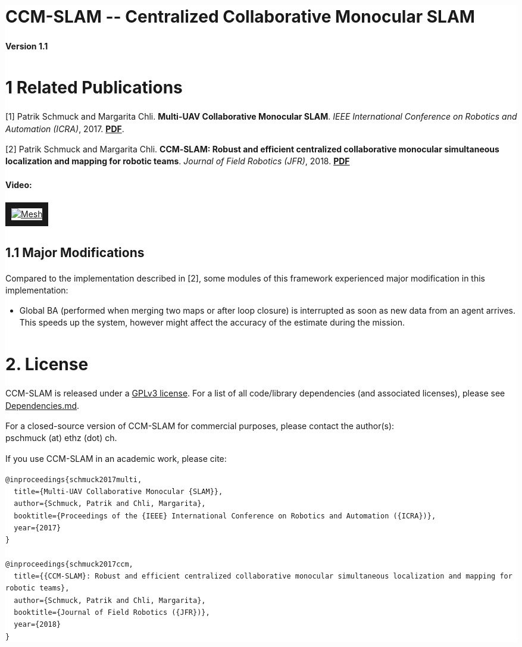 # CCM-SLAM -- **C**entralized **C**ollaborative **M**onocular SLAM

**Version 1.1**

# 1 Related Publications

[1] Patrik Schmuck and Margarita Chli. **Multi-UAV Collaborative Monocular SLAM**. *IEEE International Conference on Robotics and Automation (ICRA)*, 2017. **[PDF](https://www.research-collection.ethz.ch/bitstream/handle/20.500.11850/272499/eth-50606-01.pdf?sequence=1&isAllowed=y)**.

[2] Patrik Schmuck and Margarita Chli. **CCM‐SLAM: Robust and efficient centralized collaborative monocular simultaneous localization and mapping for robotic teams**. *Journal of Field Robotics (JFR)*, 2018. **[PDF](https://rdcu.be/beqLK)** 



#### Video:
<a href="https://www.youtube.com/embed/P3b7UiTlmbQ" target="_blank"><img src="http://img.youtube.com/vi/P3b7UiTlmbQ/0.jpg" alt="Mesh" width="240" height="180" border="10" /></a>

## 1.1 Major Modifications

Compared to the implementation described in [2], some modules of this framework experienced major modification in this implementation:
* Global BA (performed when merging two maps or after loop closure) is interrupted as soon as new data from an agent arrives. This speeds up the system, however might affect the accuracy of the estimate during the mission.


# 2. License

CCM-SLAM is released under a [GPLv3 license](https://github.com/VIS4ROB-lab/ccm_slam/blob/master/licencse_gpl.txt). For a list of all code/library dependencies (and associated licenses), please see [Dependencies.md](https://github.com/VIS4ROB-lab/ccm_slam/blob/master/cslam/thirdparty/thirdparty_code.md).

For a closed-source version of CCM-SLAM for commercial purposes, please contact the author(s):  
pschmuck (at) ethz (dot) ch.

If you use CCM-SLAM in an academic work, please cite:

	@inproceedings{schmuck2017multi,
	  title={Multi-UAV Collaborative Monocular {SLAM}},
	  author={Schmuck, Patrik and Chli, Margarita},
	  booktitle={Proceedings of the {IEEE} International Conference on Robotics and Automation ({ICRA})},
	  year={2017}
	}

	@inproceedings{schmuck2017ccm,
	  title={{CCM-SLAM}: Robust and efficient centralized collaborative monocular simultaneous localization and mapping for robotic teams},
	  author={Schmuck, Patrik and Chli, Margarita},
	  booktitle={Journal of Field Robotics ({JFR})},
	  year={2018}
	}
